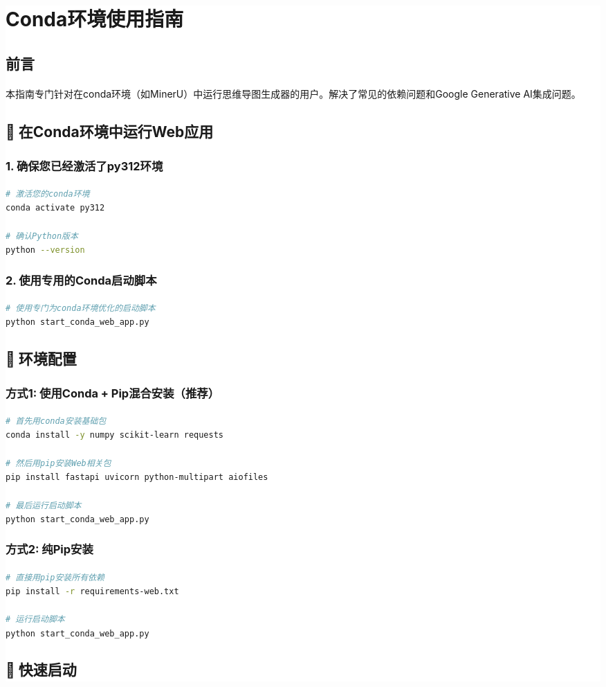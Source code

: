 # Conda环境使用指南

## 前言

本指南专门针对在conda环境（如MinerU）中运行思维导图生成器的用户。解决了常见的依赖问题和Google Generative AI集成问题。

## 🎯 在Conda环境中运行Web应用

### 1. 确保您已经激活了py312环境

```bash
# 激活您的conda环境
conda activate py312

# 确认Python版本
python --version
```

### 2. 使用专用的Conda启动脚本

```bash
# 使用专门为conda环境优化的启动脚本
python start_conda_web_app.py
```

## 🔧 环境配置

### 方式1: 使用Conda + Pip混合安装（推荐）

```bash
# 首先用conda安装基础包
conda install -y numpy scikit-learn requests

# 然后用pip安装Web相关包
pip install fastapi uvicorn python-multipart aiofiles

# 最后运行启动脚本
python start_conda_web_app.py
```

### 方式2: 纯Pip安装

```bash
# 直接用pip安装所有依赖
pip install -r requirements-web.txt

# 运行启动脚本
python start_conda_web_app.py
```

## 🚀 快速启动
